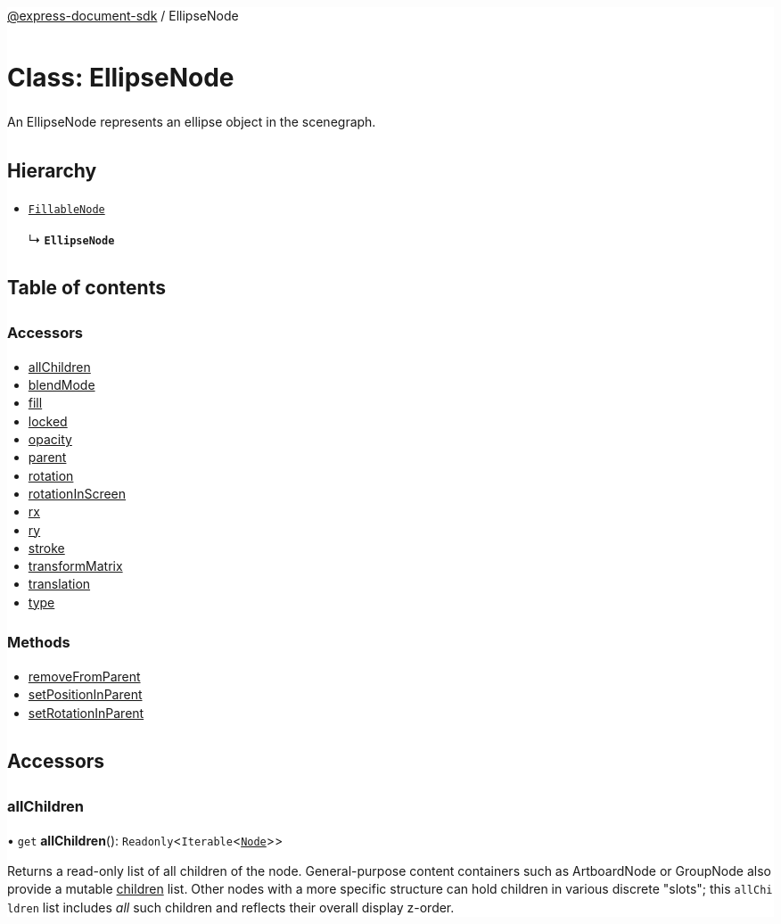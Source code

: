 [@express-document-sdk](../overview.md) / EllipseNode

# Class: EllipseNode

An EllipseNode represents an ellipse object in the scenegraph.

## Hierarchy

- [`FillableNode`](FillableNode.md)

  ↳ **`EllipseNode`**

## Table of contents

### Accessors

- [allChildren](EllipseNode.md#allchildren)
- [blendMode](EllipseNode.md#blendmode)
- [fill](EllipseNode.md#fill)
- [locked](EllipseNode.md#locked)
- [opacity](EllipseNode.md#opacity)
- [parent](EllipseNode.md#parent)
- [rotation](EllipseNode.md#rotation)
- [rotationInScreen](EllipseNode.md#rotationinscreen)
- [rx](EllipseNode.md#rx)
- [ry](EllipseNode.md#ry)
- [stroke](EllipseNode.md#stroke)
- [transformMatrix](EllipseNode.md#transformmatrix)
- [translation](EllipseNode.md#translation)
- [type](EllipseNode.md#type)

### Methods

- [removeFromParent](EllipseNode.md#removefromparent)
- [setPositionInParent](EllipseNode.md#setpositioninparent)
- [setRotationInParent](EllipseNode.md#setrotationinparent)

## Accessors

### allChildren

• `get` **allChildren**(): `Readonly`<`Iterable`<[`Node`](Node.md)\>\>

Returns a read-only list of all children of the node. General-purpose content containers such as ArtboardNode or
GroupNode also provide a mutable [children](../interfaces/ContainerNode.md#children) list. Other nodes with a more specific structure can
hold children in various discrete "slots"; this `allChildren` list includes *all* such children and reflects their
overall display z-order.
